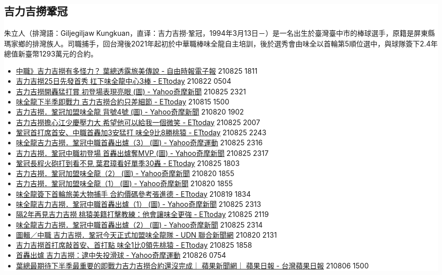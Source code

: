 ## 吉力吉撈鞏冠

朱立人（排灣語：Giljegiljaw Kungkuan，直译：吉力吉撈·鞏冠，1994年3月13日－）是一名出生於臺灣臺中市的棒球選手，原籍是屏東縣瑪家鄉的排灣族人。司職捕手，回台灣後2021年起初於中華職棒味全龍自主培訓，後於選秀會由味全以首輪第5順位選中，與球隊簽下2.4年總值新臺幣1293萬元的合約。
- [中職》吉力吉撈有多怪力？ 葉總透露旅美傳說 - 自由時報電子報](https://sports.ltn.com.tw/news/breakingnews/3650289 "中職》吉力吉撈有多怪力？ 葉總透露旅美傳說 - 自由時報電子報") 210825 1811
- [吉力吉撈25日先發首秀 扛下味全龍中心3棒 - ETtoday](https://sports.ettoday.net/news/2061617 "吉力吉撈25日先發首秀 扛下味全龍中心3棒 - ETtoday") 210822 0504
- [吉力吉撈開轟猛打賞 初登場表現亮眼 (圖) - Yahoo奇摩新聞](https://tw.news.yahoo.com/%E5%90%89%E5%8A%9B%E5%90%89%E6%92%88%E9%96%8B%E8%BD%9F%E7%8C%9B%E6%89%93%E8%B3%9E-%E5%88%9D%E7%99%BB%E5%A0%B4%E8%A1%A8%E7%8F%BE%E4%BA%AE%E7%9C%BC-%E5%9C%96-152130437.html "吉力吉撈開轟猛打賞 初登場表現亮眼 (圖) - Yahoo奇摩新聞") 210825 2321
- [味全龍下半季即戰力 吉力吉撈合約只差細節 - ETtoday](https://sports.ettoday.net/news/2056065 "味全龍下半季即戰力 吉力吉撈合約只差細節 - ETtoday") 210815 1500
- [吉力吉撈．鞏冠加盟味全龍 背號4號 (圖) - Yahoo奇摩新聞](https://tw.news.yahoo.com/%E5%90%89%E5%8A%9B%E5%90%89%E6%92%88-%E9%9E%8F%E5%86%A0%E5%8A%A0%E7%9B%9F%E5%91%B3%E5%85%A8%E9%BE%8D-%E8%83%8C%E8%99%9F4%E8%99%9F-%E5%9C%96-110232838.html "吉力吉撈．鞏冠加盟味全龍 背號4號 (圖) - Yahoo奇摩新聞") 210820 1902
- [吉力吉撈擔心江少慶壓力大 希望他可以給我一個微笑 - ETtoday](https://sports.ettoday.net/news/2064564?redirect=1 "吉力吉撈擔心江少慶壓力大 希望他可以給我一個微笑 - ETtoday") 210825 2007
- [鞏冠首打席首安、中職首轟加3安猛打 味全9比8勝桃猿 - ETtoday](https://sports.ettoday.net/news/2064627?redirect=1 "鞏冠首打席首安、中職首轟加3安猛打 味全9比8勝桃猿 - ETtoday") 210825 2243
- [味全龍吉力吉撈．鞏冠中職首轟出爐（3） (圖) - Yahoo奇摩運動](https://tw.sports.yahoo.com/news/%E5%91%B3%E5%85%A8%E9%BE%8D%E5%90%89%E5%8A%9B%E5%90%89%E6%92%88-%E9%9E%8F%E5%86%A0%E4%B8%AD%E8%81%B7%E9%A6%96%E8%BD%9F%E5%87%BA%E7%88%90-3-%E5%9C%96-151630348.html "味全龍吉力吉撈．鞏冠中職首轟出爐（3） (圖) - Yahoo奇摩運動") 210825 2316
- [吉力吉撈．鞏冠中職初登場 首轟出爐奪MVP (圖) - Yahoo奇摩新聞](https://tw.news.yahoo.com/%E5%90%89%E5%8A%9B%E5%90%89%E6%92%88-%E9%9E%8F%E5%86%A0%E4%B8%AD%E8%81%B7%E5%88%9D%E7%99%BB%E5%A0%B4-%E9%A6%96%E8%BD%9F%E5%87%BA%E7%88%90%E5%A5%AAmvp-%E5%9C%96-151730868.html "吉力吉撈．鞏冠中職初登場 首轟出爐奪MVP (圖) - Yahoo奇摩新聞") 210825 2317
- [鞏冠長程火砲打到看不見 葉君璋看好單季30轟 - ETtoday](https://sports.ettoday.net/news/2064493?redirect=1 "鞏冠長程火砲打到看不見 葉君璋看好單季30轟 - ETtoday") 210825 1803
- [吉力吉撈．鞏冠加盟味全龍（2） (圖) - Yahoo奇摩新聞](https://tw.news.yahoo.com/%E5%90%89%E5%8A%9B%E5%90%89%E6%92%88-%E9%9E%8F%E5%86%A0%E5%8A%A0%E7%9B%9F%E5%91%B3%E5%85%A8%E9%BE%8D-2-%E5%9C%96-105517934.html "吉力吉撈．鞏冠加盟味全龍（2） (圖) - Yahoo奇摩新聞") 210820 1855
- [吉力吉撈．鞏冠加盟味全龍（1） (圖) - Yahoo奇摩新聞](https://tw.news.yahoo.com/%E5%90%89%E5%8A%9B%E5%90%89%E6%92%88-%E9%9E%8F%E5%86%A0%E5%8A%A0%E7%9B%9F%E5%91%B3%E5%85%A8%E9%BE%8D-1-%E5%9C%96-105517555.html "吉力吉撈．鞏冠加盟味全龍（1） (圖) - Yahoo奇摩新聞") 210820 1855
- [味全龍簽下首輪旅美大物捕手 合約價碼參考張進德 - ETtoday](https://sports.ettoday.net/news/2059801 "味全龍簽下首輪旅美大物捕手 合約價碼參考張進德 - ETtoday") 210819 1834
- [味全龍吉力吉撈．鞏冠中職首轟出爐（1） (圖) - Yahoo奇摩新聞](https://tw.news.yahoo.com/%E5%91%B3%E5%85%A8%E9%BE%8D%E5%90%89%E5%8A%9B%E5%90%89%E6%92%88-%E9%9E%8F%E5%86%A0%E4%B8%AD%E8%81%B7%E9%A6%96%E8%BD%9F%E5%87%BA%E7%88%90-1-%E5%9C%96-151330711.html "味全龍吉力吉撈．鞏冠中職首轟出爐（1） (圖) - Yahoo奇摩新聞") 210825 2313
- [隔2年再見吉力吉撈 桃猿美籍打擊教練：他會讓味全更強 - ETtoday](https://sports.ettoday.net/news/2064603?redirect=1 "隔2年再見吉力吉撈 桃猿美籍打擊教練：他會讓味全更強 - ETtoday") 210825 2119
- [味全龍吉力吉撈．鞏冠中職首轟出爐（2） (圖) - Yahoo奇摩新聞](https://tw.news.yahoo.com/%E5%91%B3%E5%85%A8%E9%BE%8D%E5%90%89%E5%8A%9B%E5%90%89%E6%92%88-%E9%9E%8F%E5%86%A0%E4%B8%AD%E8%81%B7%E9%A6%96%E8%BD%9F%E5%87%BA%E7%88%90-2-%E5%9C%96-151430707.html "味全龍吉力吉撈．鞏冠中職首轟出爐（2） (圖) - Yahoo奇摩新聞") 210825 2314
- [圖輯／中職 吉力吉撈．鞏冠今天正式加盟味全龍隊 - UDN 聯合新聞網](https://udn.com/news/story/7001/5688545?from=udn-ch1_breaknews-1-cate7-news "圖輯／中職 吉力吉撈．鞏冠今天正式加盟味全龍隊 - UDN 聯合新聞網") 210820 2131
- [吉力吉撈首打席敲首安、首打點 味全1比0領先桃猿 - ETtoday](https://sports.ettoday.net/news/2064532?redirect=1 "吉力吉撈首打席敲首安、首打點 味全1比0領先桃猿 - ETtoday") 210825 1858
- [首轟出爐 吉力吉撈：逮中失投滑球 - Yahoo奇摩運動](https://tw.sports.yahoo.com/news/%E9%A6%96%E8%BD%9F%E5%87%BA%E7%88%90-%E5%90%89%E5%8A%9B%E5%90%89%E6%92%88-%E9%80%AE%E4%B8%AD%E5%A4%B1%E6%8A%95%E6%BB%91%E7%90%83-234551531.html?bcmt=1 "首轟出爐 吉力吉撈：逮中失投滑球 - Yahoo奇摩運動") 210826 0754
- [葉總最期待下半季最重要的即戰力吉力吉撈合約還沒完成｜ 蘋果新聞網｜ 蘋果日報 - 台灣蘋果日報](https://tw.appledaily.com/sports/20210806/QO2EGIMJLRGU5BNOBV5SWZWS4E/ "葉總最期待下半季最重要的即戰力吉力吉撈合約還沒完成｜ 蘋果新聞網｜ 蘋果日報 - 台灣蘋果日報") 210806 1500
